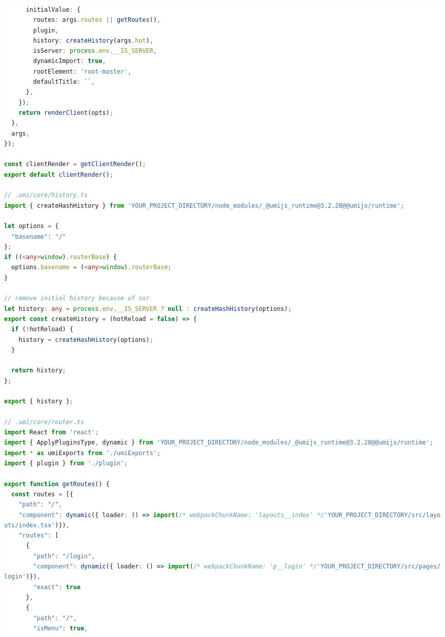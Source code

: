 ```ts
      initialValue: {
        routes: args.routes || getRoutes(),
        plugin,
        history: createHistory(args.hot),
        isServer: process.env.__IS_SERVER,
        dynamicImport: true,
        rootElement: 'root-master',
        defaultTitle: ``,
      },
    });
    return renderClient(opts);
  },
  args,
});

const clientRender = getClientRender();
export default clientRender();

// .umi/core/history.ts
import { createHashHistory } from 'YOUR_PROJECT_DIRECTORY/node_modules/_@umijs_runtime@3.2.28@@umijs/runtime';

let options = {
  "basename": "/"
};
if ((<any>window).routerBase) {
  options.basename = (<any>window).routerBase;
}

// remove initial history because of ssr
let history: any = process.env.__IS_SERVER ? null : createHashHistory(options);
export const createHistory = (hotReload = false) => {
  if (!hotReload) {
    history = createHashHistory(options);
  }

  return history;
};

export { history };

// .umi/core/router.ts
import React from 'react';
import { ApplyPluginsType, dynamic } from 'YOUR_PROJECT_DIRECTORY/node_modules/_@umijs_runtime@3.2.28@@umijs/runtime';
import * as umiExports from './umiExports';
import { plugin } from './plugin';

export function getRoutes() {
  const routes = [{
    "path": "/",
    "component": dynamic({ loader: () => import(/* webpackChunkName: 'layouts__index' */'YOUR_PROJECT_DIRECTORY/src/layouts/index.tsx')}),
    "routes": [
      {
        "path": "/login",
        "component": dynamic({ loader: () => import(/* webpackChunkName: 'p__login' */'YOUR_PROJECT_DIRECTORY/src/pages/login')}),
        "exact": true
      },
      {
        "path": "/",
        "isMenu": true,
```